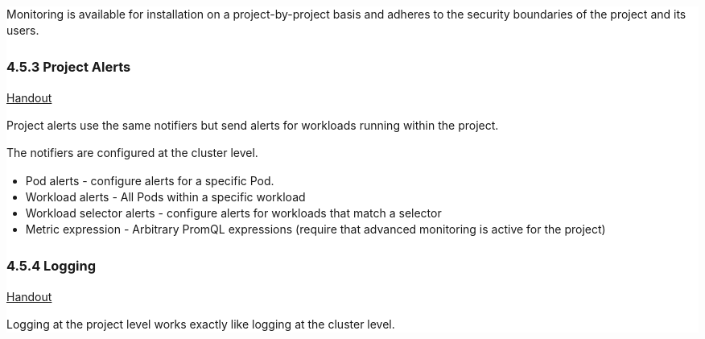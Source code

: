 Monitoring is available for installation on a project-by-project basis and adheres to the security boundaries of the project and its users.

### 4.5.3 Project Alerts

[Handout](https://academy.rancher.com/asset-v1:RANCHER+K101+2019+type@asset+block@Handout-4.5.3.pdf)

Project alerts use the same notifiers but send alerts for workloads running within the project.

The notifiers are configured at the cluster level.

- Pod alerts - configure alerts for a specific Pod.
- Workload alerts - All Pods within a specific workload
- Workload selector alerts - configure alerts for workloads that match a selector
- Metric expression - Arbitrary PromQL expressions (require that advanced monitoring is active for the project)

### 4.5.4 Logging

[Handout](https://academy.rancher.com/asset-v1:RANCHER+K101+2019+type@asset+block@Handout-4.5.4.pdf)

Logging at the project level works exactly like logging at the cluster level.
